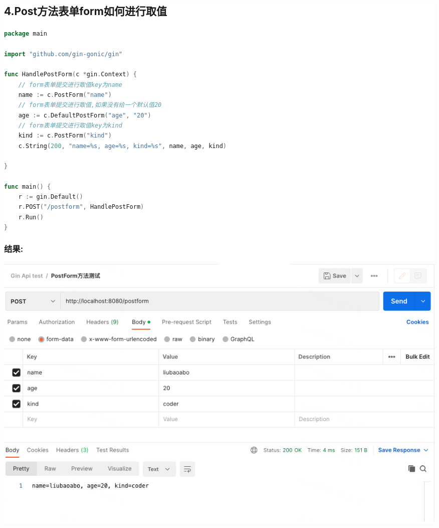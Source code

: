 ## 4.Post方法表单form如何进行取值

```go
package main

import "github.com/gin-gonic/gin"

func HandlePostForm(c *gin.Context) {
	// form表单提交进行取值key为name
	name := c.PostForm("name")
	// form表单提交进行取值,如果没有给一个默认值20
	age := c.DefaultPostForm("age", "20")
	// form表单提交进行取值key为kind
	kind := c.PostForm("kind")
	c.String(200, "name=%s, age=%s, kind=%s", name, age, kind)

}

func main() {
	r := gin.Default()
	r.POST("/postform", HandlePostForm)
	r.Run()
}
```

### 结果:

![Untitled](Golang%20Gin%20Web%20Framework%20dfe287992ca446ee8d11756ea17d9d56/Untitled%203.png)
